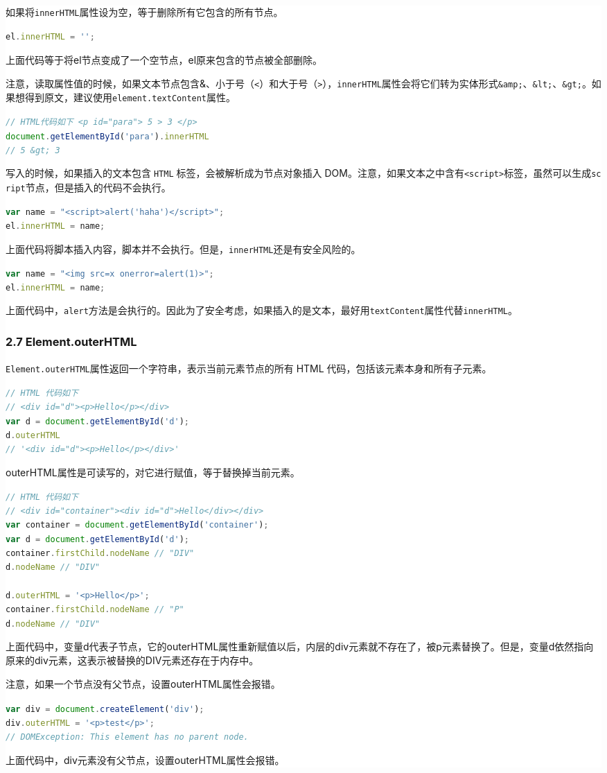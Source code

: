 如果将`innerHTML`属性设为空，等于删除所有它包含的所有节点。
```js
el.innerHTML = '';
```
上面代码等于将el节点变成了一个空节点，el原来包含的节点被全部删除。

注意，读取属性值的时候，如果文本节点包含&、小于号（`<`）和大于号（`>`），`innerHTML`属性会将它们转为实体形式`&amp;`、`&lt;`、`&gt;`。如果想得到原文，建议使用`element.textContent`属性。
```js
// HTML代码如下 <p id="para"> 5 > 3 </p>
document.getElementById('para').innerHTML
// 5 &gt; 3
```
写入的时候，如果插入的文本包含 `HTML` 标签，会被解析成为节点对象插入 DOM。注意，如果文本之中含有`<script>`标签，虽然可以生成`script`节点，但是插入的代码不会执行。
```js
var name = "<script>alert('haha')</script>";
el.innerHTML = name;
```
上面代码将脚本插入内容，脚本并不会执行。但是，`innerHTML`还是有安全风险的。
```js
var name = "<img src=x onerror=alert(1)>";
el.innerHTML = name;
```
上面代码中，`alert`方法是会执行的。因此为了安全考虑，如果插入的是文本，最好用`textContent`属性代替`innerHTML`。

### 2.7 Element.outerHTML
`Element.outerHTML`属性返回一个字符串，表示当前元素节点的所有 HTML 代码，包括该元素本身和所有子元素。
```js
// HTML 代码如下
// <div id="d"><p>Hello</p></div>
var d = document.getElementById('d');
d.outerHTML
// '<div id="d"><p>Hello</p></div>'
```
outerHTML属性是可读写的，对它进行赋值，等于替换掉当前元素。
```js
// HTML 代码如下
// <div id="container"><div id="d">Hello</div></div>
var container = document.getElementById('container');
var d = document.getElementById('d');
container.firstChild.nodeName // "DIV"
d.nodeName // "DIV"

d.outerHTML = '<p>Hello</p>';
container.firstChild.nodeName // "P"
d.nodeName // "DIV"
```
上面代码中，变量d代表子节点，它的outerHTML属性重新赋值以后，内层的div元素就不存在了，被p元素替换了。但是，变量d依然指向原来的div元素，这表示被替换的DIV元素还存在于内存中。

注意，如果一个节点没有父节点，设置outerHTML属性会报错。
```js
var div = document.createElement('div');
div.outerHTML = '<p>test</p>';
// DOMException: This element has no parent node.
```
上面代码中，div元素没有父节点，设置outerHTML属性会报错。
